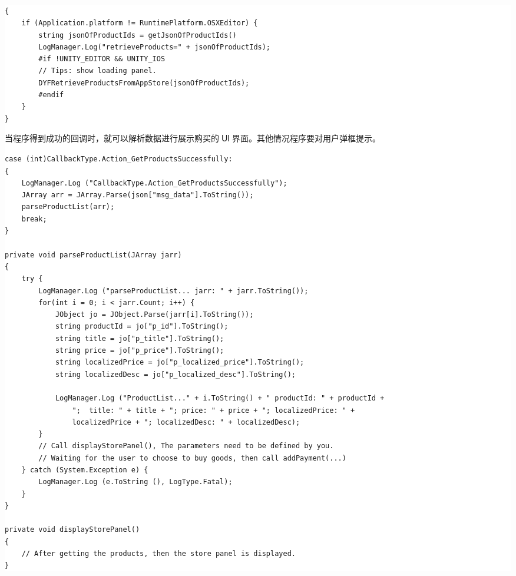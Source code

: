 ```
{
    if (Application.platform != RuntimePlatform.OSXEditor) {
        string jsonOfProductIds = getJsonOfProductIds()
        LogManager.Log("retrieveProducts=" + jsonOfProductIds);
        #if !UNITY_EDITOR && UNITY_IOS
        // Tips: show loading panel.
        DYFRetrieveProductsFromAppStore(jsonOfProductIds);
        #endif
    }
}
```

当程序得到成功的回调时，就可以解析数据进行展示购买的 UI 界面。其他情况程序要对用户弹框提示。


```
case (int)CallbackType.Action_GetProductsSuccessfully:
{
    LogManager.Log ("CallbackType.Action_GetProductsSuccessfully");
    JArray arr = JArray.Parse(json["msg_data"].ToString());
    parseProductList(arr);
    break;
}

private void parseProductList(JArray jarr)
{
    try {
        LogManager.Log ("parseProductList... jarr: " + jarr.ToString());
        for(int i = 0; i < jarr.Count; i++) {
            JObject jo = JObject.Parse(jarr[i].ToString());
            string productId = jo["p_id"].ToString();
            string title = jo["p_title"].ToString();
            string price = jo["p_price"].ToString();
            string localizedPrice = jo["p_localized_price"].ToString();
            string localizedDesc = jo["p_localized_desc"].ToString();

            LogManager.Log ("ProductList..." + i.ToString() + " productId: " + productId + 
                ";  title: " + title + "; price: " + price + "; localizedPrice: " + 
                localizedPrice + "; localizedDesc: " + localizedDesc);
        }
        // Call displayStorePanel(), The parameters need to be defined by you.
        // Waiting for the user to choose to buy goods, then call addPayment(...)
    } catch (System.Exception e) {
        LogManager.Log (e.ToString (), LogType.Fatal);
    }
}

private void displayStorePanel() 
{
    // After getting the products, then the store panel is displayed.
}
```
